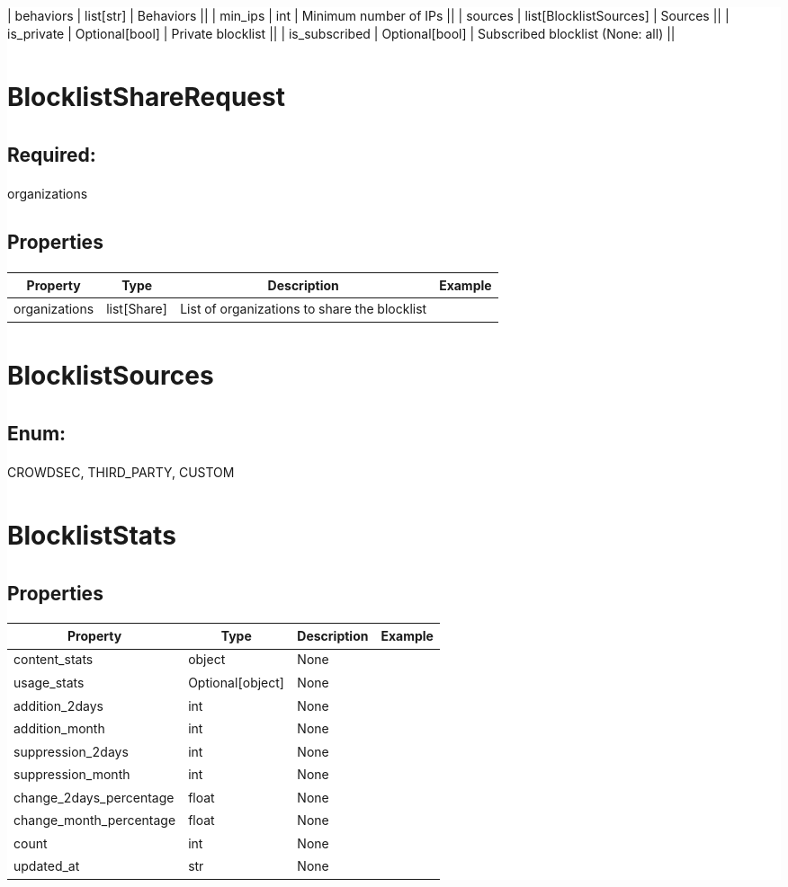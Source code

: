 | behaviors | list[str] | Behaviors ||
| min_ips | int | Minimum number of IPs ||
| sources | list[BlocklistSources] | Sources ||
| is_private | Optional[bool] | Private blocklist ||
| is_subscribed | Optional[bool] | Subscribed blocklist (None: all) ||

# **BlocklistShareRequest**
## Required: 
organizations
## Properties
| Property | Type | Description | Example |
|----------|------|-------------|---------|
| organizations | list[Share] | List of organizations to share the blocklist ||

# **BlocklistSources**
## Enum: 
CROWDSEC, THIRD_PARTY, CUSTOM

# **BlocklistStats**
## Properties
| Property | Type | Description | Example |
|----------|------|-------------|---------|
| content_stats | object | None ||
| usage_stats | Optional[object] | None ||
| addition_2days | int | None ||
| addition_month | int | None ||
| suppression_2days | int | None ||
| suppression_month | int | None ||
| change_2days_percentage | float | None ||
| change_month_percentage | float | None ||
| count | int | None ||
| updated_at | str | None ||
